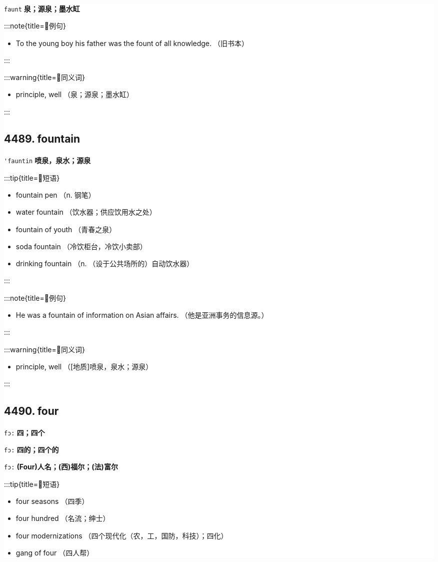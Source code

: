 `faunt`  **泉；源泉；墨水缸**

:::note{title=🎤例句}

- To the young boy his father was the fount of all knowledge. （旧书本）

:::

:::warning{title=🤔同义词}

- principle, well （泉；源泉；墨水缸）

:::


## 4489. fountain

`'fauntin`  **喷泉，泉水；源泉**

:::tip{title=🤩短语}

- fountain pen （n. 钢笔）

- water fountain （饮水器；供应饮用水之处）

- fountain of youth （青春之泉）

- soda fountain （冷饮柜台，冷饮小卖部）

- drinking fountain （n. （设于公共场所的）自动饮水器）

:::

:::note{title=🎤例句}

- He was a fountain of information on Asian affairs. （他是亚洲事务的信息源。）

:::

:::warning{title=🤔同义词}

- principle, well （[地质]喷泉，泉水；源泉）

:::


## 4490. four

`fɔ:`  **四；四个**

`fɔ:`  **四的；四个的**

`fɔ:`  **(Four)人名；(西)福尔；(法)富尔**

:::tip{title=🤩短语}

- four seasons （四季）

- four hundred （名流；绅士）

- four modernizations （四个现代化（农，工，国防，科技）；四化）

- gang of four （四人帮）
